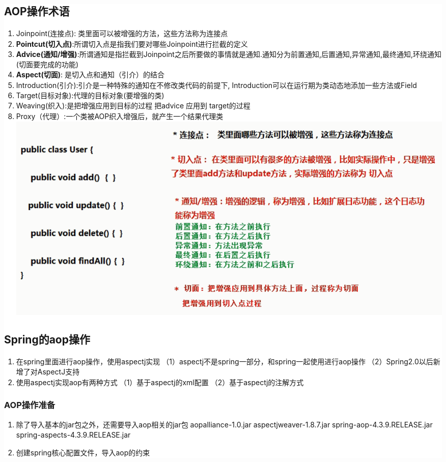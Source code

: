 ## AOP操作术语

1. Joinpoint(连接点): 类里面可以被增强的方法，这些方法称为连接点  
2. **Pointcut(切入点)**:所谓切入点是指我们要对哪些Joinpoint进行拦截的定义  
3. **Advice(通知/增强)**:所谓通知是指拦截到Joinpoint之后所要做的事情就是通知.通知分为前置通知,后置通知,异常通知,最终通知,环绕通知(切面要完成的功能)  
4. **Aspect(切面)**: 是切入点和通知（引介）的结合  
5. Introduction(引介):引介是一种特殊的通知在不修改类代码的前提下, Introduction可以在运行期为类动态地添加一些方法或Field  
6. Target(目标对象):代理的目标对象(要增强的类)  
7. Weaving(织入):是把增强应用到目标的过程 
   把advice 应用到 target的过程
8. Proxy（代理）:一个类被AOP织入增强后，就产生一个结果代理类 
   ![aop操作术语](./assets/1341323113.png)  

## Spring的aop操作

1. 在spring里面进行aop操作，使用aspectj实现 
   （1）aspectj不是spring一部分，和spring一起使用进行aop操作 
   （2）Spring2.0以后新增了对AspectJ支持  
2. 使用aspectj实现aop有两种方式 
   （1）基于aspectj的xml配置 
   （2）基于aspectj的注解方式  

### AOP操作准备

1. 除了导入基本的jar包之外，还需要导入aop相关的jar包 
   aopalliance-1.0.jar 
   aspectjweaver-1.8.7.jar 
   spring-aop-4.3.9.RELEASE.jar 
   spring-aspects-4.3.9.RELEASE.jar

2. 创建spring核心配置文件，导入aop的约束  
